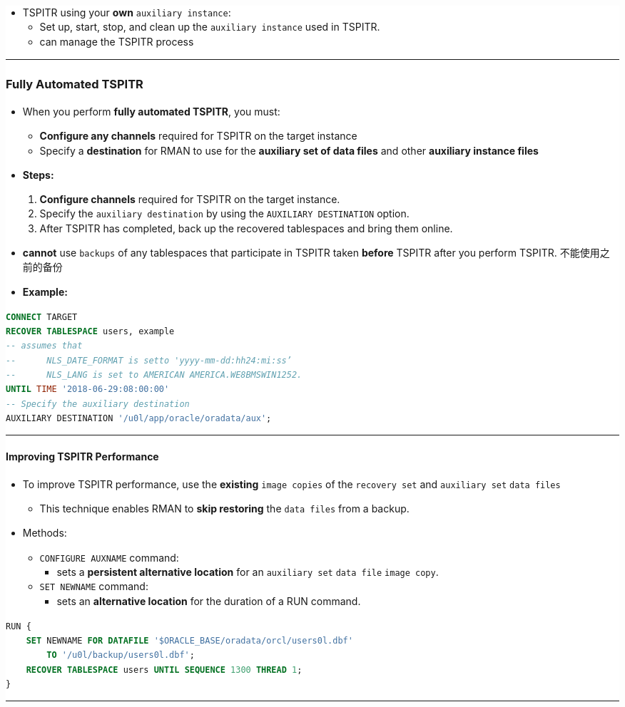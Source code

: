 - TSPITR using your **own** `auxiliary instance`:
  - Set up, start, stop, and clean up the `auxiliary instance` used in TSPITR.
  - can manage the TSPITR process

---

### Fully Automated TSPITR

- When you perform **fully automated TSPITR**, you must:

  - **Configure any channels** required for TSPITR on the target instance
  - Specify a **destination** for RMAN to use for the **auxiliary set of data files** and other **auxiliary instance files**

- **Steps:**

  1. **Configure channels** required for TSPITR on the target instance.
  2. Specify the `auxiliary destination` by using the `AUXILIARY DESTINATION` option.
  3. After TSPITR has completed, back up the recovered tablespaces and bring them online.

- **cannot** use `backups` of any tablespaces that participate in TSPITR taken **before** TSPITR after you perform TSPITR. 不能使用之前的备份

- **Example:**

```sql
CONNECT TARGET
RECOVER TABLESPACE users, example
-- assumes that
--      NLS_DATE_FORMAT is setto 'yyyy-mm-dd:hh24:mi:ss’
--      NLS_LANG is set to AMERICAN AMERICA.WE8BMSWIN1252.
UNTIL TIME '2018-06-29:08:00:00'
-- Specify the auxiliary destination
AUXILIARY DESTINATION '/u0l/app/oracle/oradata/aux';
```

---

#### Improving TSPITR Performance

- To improve TSPITR performance, use the **existing** `image copies` of the `recovery set` and `auxiliary set` `data files`

  - This technique enables RMAN to **skip restoring** the `data files` from a backup.

- Methods:
  - `CONFIGURE AUXNAME` command:
    - sets a **persistent alternative location** for an `auxiliary set` `data file` `image copy`.
  - `SET NEWNAME` command:
    - sets an **alternative location** for the duration of a RUN command.

```sql
RUN {
    SET NEWNAME FOR DATAFILE '$ORACLE_BASE/oradata/orcl/users0l.dbf'
        TO '/u0l/backup/users0l.dbf';
    RECOVER TABLESPACE users UNTIL SEQUENCE 1300 THREAD 1;
}
```

---